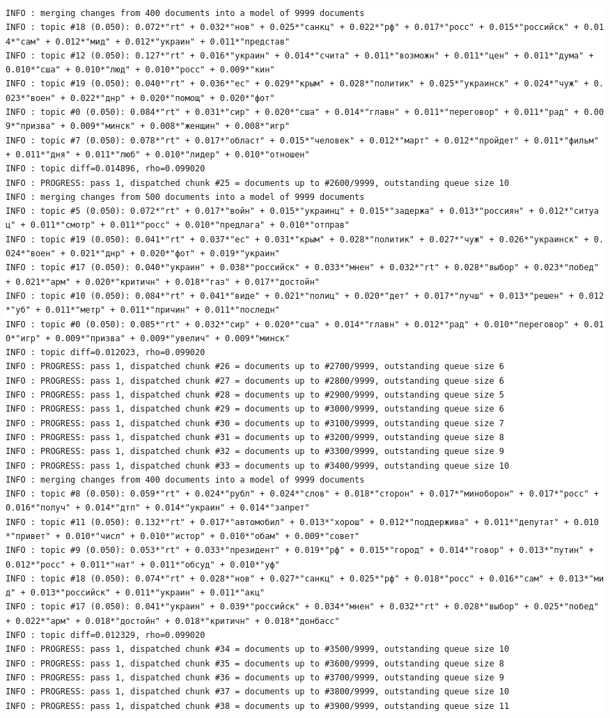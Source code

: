     INFO : merging changes from 400 documents into a model of 9999 documents
    INFO : topic #18 (0.050): 0.072*"rt" + 0.032*"нов" + 0.025*"санкц" + 0.022*"рф" + 0.017*"росс" + 0.015*"российск" + 0.014*"сам" + 0.012*"мид" + 0.012*"украин" + 0.011*"представ"
    INFO : topic #12 (0.050): 0.127*"rt" + 0.016*"украин" + 0.014*"счита" + 0.011*"возможн" + 0.011*"цен" + 0.011*"дума" + 0.010*"сша" + 0.010*"люд" + 0.010*"росс" + 0.009*"кин"
    INFO : topic #19 (0.050): 0.040*"rt" + 0.036*"ес" + 0.029*"крым" + 0.028*"политик" + 0.025*"украинск" + 0.024*"чуж" + 0.023*"воен" + 0.022*"днр" + 0.020*"помощ" + 0.020*"фот"
    INFO : topic #0 (0.050): 0.084*"rt" + 0.031*"сир" + 0.020*"сша" + 0.014*"главн" + 0.011*"переговор" + 0.011*"рад" + 0.009*"призва" + 0.009*"минск" + 0.008*"женщин" + 0.008*"игр"
    INFO : topic #7 (0.050): 0.078*"rt" + 0.017*"област" + 0.015*"человек" + 0.012*"март" + 0.012*"пройдет" + 0.011*"фильм" + 0.011*"дня" + 0.011*"люб" + 0.010*"лидер" + 0.010*"отношен"
    INFO : topic diff=0.014896, rho=0.099020
    INFO : PROGRESS: pass 1, dispatched chunk #25 = documents up to #2600/9999, outstanding queue size 10
    INFO : merging changes from 500 documents into a model of 9999 documents
    INFO : topic #5 (0.050): 0.072*"rt" + 0.017*"войн" + 0.015*"украинц" + 0.015*"задержа" + 0.013*"россиян" + 0.012*"ситуац" + 0.011*"смотр" + 0.011*"росс" + 0.010*"предлага" + 0.010*"отправ"
    INFO : topic #19 (0.050): 0.041*"rt" + 0.037*"ес" + 0.031*"крым" + 0.028*"политик" + 0.027*"чуж" + 0.026*"украинск" + 0.024*"воен" + 0.021*"днр" + 0.020*"фот" + 0.019*"украин"
    INFO : topic #17 (0.050): 0.040*"украин" + 0.038*"российск" + 0.033*"мнен" + 0.032*"rt" + 0.028*"выбор" + 0.023*"побед" + 0.021*"арм" + 0.020*"критичн" + 0.018*"газ" + 0.017*"достойн"
    INFO : topic #10 (0.050): 0.084*"rt" + 0.041*"виде" + 0.021*"полиц" + 0.020*"дет" + 0.017*"лучш" + 0.013*"решен" + 0.012*"уб" + 0.011*"метр" + 0.011*"причин" + 0.011*"последн"
    INFO : topic #0 (0.050): 0.085*"rt" + 0.032*"сир" + 0.020*"сша" + 0.014*"главн" + 0.012*"рад" + 0.010*"переговор" + 0.010*"игр" + 0.009*"призва" + 0.009*"увелич" + 0.009*"минск"
    INFO : topic diff=0.012023, rho=0.099020
    INFO : PROGRESS: pass 1, dispatched chunk #26 = documents up to #2700/9999, outstanding queue size 6
    INFO : PROGRESS: pass 1, dispatched chunk #27 = documents up to #2800/9999, outstanding queue size 6
    INFO : PROGRESS: pass 1, dispatched chunk #28 = documents up to #2900/9999, outstanding queue size 5
    INFO : PROGRESS: pass 1, dispatched chunk #29 = documents up to #3000/9999, outstanding queue size 6
    INFO : PROGRESS: pass 1, dispatched chunk #30 = documents up to #3100/9999, outstanding queue size 7
    INFO : PROGRESS: pass 1, dispatched chunk #31 = documents up to #3200/9999, outstanding queue size 8
    INFO : PROGRESS: pass 1, dispatched chunk #32 = documents up to #3300/9999, outstanding queue size 9
    INFO : PROGRESS: pass 1, dispatched chunk #33 = documents up to #3400/9999, outstanding queue size 10
    INFO : merging changes from 400 documents into a model of 9999 documents
    INFO : topic #8 (0.050): 0.059*"rt" + 0.024*"рубл" + 0.024*"слов" + 0.018*"сторон" + 0.017*"миноборон" + 0.017*"росс" + 0.016*"получ" + 0.014*"дтп" + 0.014*"украин" + 0.014*"запрет"
    INFO : topic #11 (0.050): 0.132*"rt" + 0.017*"автомобил" + 0.013*"хорош" + 0.012*"поддержива" + 0.011*"депутат" + 0.010*"привет" + 0.010*"числ" + 0.010*"истор" + 0.010*"обам" + 0.009*"совет"
    INFO : topic #9 (0.050): 0.053*"rt" + 0.033*"президент" + 0.019*"рф" + 0.015*"город" + 0.014*"говор" + 0.013*"путин" + 0.012*"росс" + 0.011*"нат" + 0.011*"обсуд" + 0.010*"уф"
    INFO : topic #18 (0.050): 0.074*"rt" + 0.028*"нов" + 0.027*"санкц" + 0.025*"рф" + 0.018*"росс" + 0.016*"сам" + 0.013*"мид" + 0.013*"российск" + 0.011*"украин" + 0.011*"акц"
    INFO : topic #17 (0.050): 0.041*"украин" + 0.039*"российск" + 0.034*"мнен" + 0.032*"rt" + 0.028*"выбор" + 0.025*"побед" + 0.022*"арм" + 0.018*"достойн" + 0.018*"критичн" + 0.018*"донбасс"
    INFO : topic diff=0.012329, rho=0.099020
    INFO : PROGRESS: pass 1, dispatched chunk #34 = documents up to #3500/9999, outstanding queue size 10
    INFO : PROGRESS: pass 1, dispatched chunk #35 = documents up to #3600/9999, outstanding queue size 8
    INFO : PROGRESS: pass 1, dispatched chunk #36 = documents up to #3700/9999, outstanding queue size 9
    INFO : PROGRESS: pass 1, dispatched chunk #37 = documents up to #3800/9999, outstanding queue size 10
    INFO : PROGRESS: pass 1, dispatched chunk #38 = documents up to #3900/9999, outstanding queue size 11
